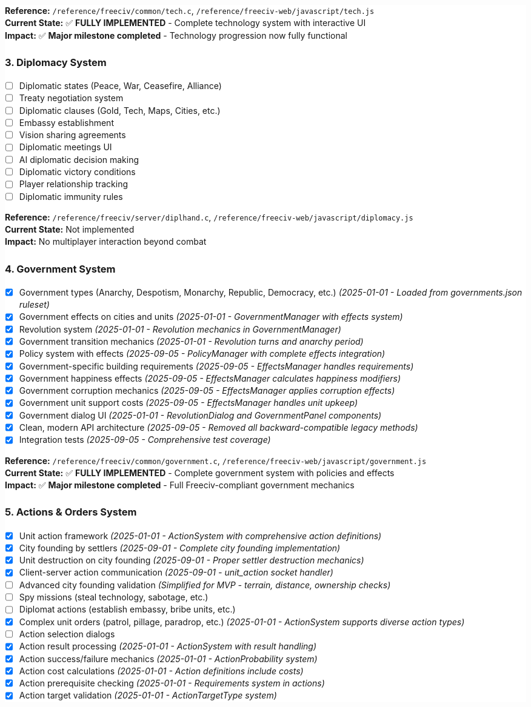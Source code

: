 **Reference:** `/reference/freeciv/common/tech.c`, `/reference/freeciv-web/javascript/tech.js`  
**Current State:** ✅ **FULLY IMPLEMENTED** - Complete technology system with interactive UI  
**Impact:** ✅ **Major milestone completed** - Technology progression now fully functional

### 3. Diplomacy System
- [ ] Diplomatic states (Peace, War, Ceasefire, Alliance)
- [ ] Treaty negotiation system
- [ ] Diplomatic clauses (Gold, Tech, Maps, Cities, etc.)
- [ ] Embassy establishment
- [ ] Vision sharing agreements
- [ ] Diplomatic meetings UI
- [ ] AI diplomatic decision making
- [ ] Diplomatic victory conditions
- [ ] Player relationship tracking
- [ ] Diplomatic immunity rules

**Reference:** `/reference/freeciv/server/diplhand.c`, `/reference/freeciv-web/javascript/diplomacy.js`  
**Current State:** Not implemented  
**Impact:** No multiplayer interaction beyond combat

### 4. Government System
- [x] Government types (Anarchy, Despotism, Monarchy, Republic, Democracy, etc.) *(2025-01-01 - Loaded from governments.json ruleset)*
- [x] Government effects on cities and units *(2025-01-01 - GovernmentManager with effects system)*
- [x] Revolution system *(2025-01-01 - Revolution mechanics in GovernmentManager)*
- [x] Government transition mechanics *(2025-01-01 - Revolution turns and anarchy period)*
- [x] Policy system with effects *(2025-09-05 - PolicyManager with complete effects integration)*
- [x] Government-specific building requirements *(2025-09-05 - EffectsManager handles requirements)*
- [x] Government happiness effects *(2025-09-05 - EffectsManager calculates happiness modifiers)*
- [x] Government corruption mechanics *(2025-09-05 - EffectsManager applies corruption effects)*
- [x] Government unit support costs *(2025-09-05 - EffectsManager handles unit upkeep)*
- [x] Government dialog UI *(2025-01-01 - RevolutionDialog and GovernmentPanel components)*
- [x] Clean, modern API architecture *(2025-09-05 - Removed all backward-compatible legacy methods)*
- [x] Integration tests *(2025-09-05 - Comprehensive test coverage)*

**Reference:** `/reference/freeciv/common/government.c`, `/reference/freeciv-web/javascript/government.js`  
**Current State:** ✅ **FULLY IMPLEMENTED** - Complete government system with policies and effects  
**Impact:** ✅ **Major milestone completed** - Full Freeciv-compliant government mechanics

### 5. Actions & Orders System
- [x] Unit action framework *(2025-01-01 - ActionSystem with comprehensive action definitions)*
- [x] City founding by settlers *(2025-09-01 - Complete city founding implementation)*
- [x] Unit destruction on city founding *(2025-09-01 - Proper settler destruction mechanics)*
- [x] Client-server action communication *(2025-09-01 - unit_action socket handler)*
- [ ] Advanced city founding validation *(Simplified for MVP - terrain, distance, ownership checks)*
- [ ] Spy missions (steal technology, sabotage, etc.)
- [ ] Diplomat actions (establish embassy, bribe units, etc.)
- [x] Complex unit orders (patrol, pillage, paradrop, etc.) *(2025-01-01 - ActionSystem supports diverse action types)*
- [ ] Action selection dialogs
- [x] Action result processing *(2025-01-01 - ActionSystem with result handling)*
- [x] Action success/failure mechanics *(2025-01-01 - ActionProbability system)*
- [x] Action cost calculations *(2025-01-01 - Action definitions include costs)*
- [x] Action prerequisite checking *(2025-01-01 - Requirements system in actions)*
- [x] Action target validation *(2025-01-01 - ActionTargetType system)*
